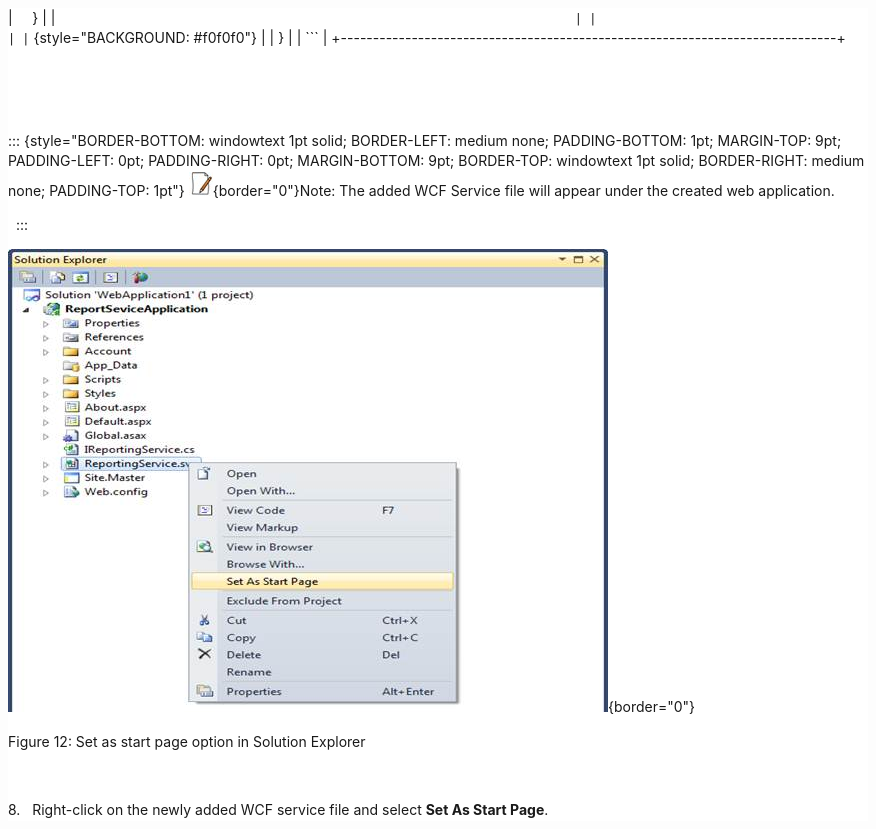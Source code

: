 |     }                                                                       |
| ```                                                                         |
|                                                                             |
| ``` {style="BACKGROUND: #f0f0f0"}                                           |
| }                                                                           |
| ```                                                                         |
+-----------------------------------------------------------------------------+

 

 

::: {style="BORDER-BOTTOM: windowtext 1pt solid; BORDER-LEFT: medium none; PADDING-BOTTOM: 1pt; MARGIN-TOP: 9pt; PADDING-LEFT: 0pt; PADDING-RIGHT: 0pt; MARGIN-BOTTOM: 9pt; BORDER-TOP: windowtext 1pt solid; BORDER-RIGHT: medium none; PADDING-TOP: 1pt"}
![](ImagesExt/image32_2.jpg){border="0"}Note: The added WCF Service file will appear under the created web application.

 
:::

![Description: 11.png](ImagesExt/image32_13.jpg){border="0"}

Figure 12: Set as start page option in Solution Explorer

 

8.   Right-click on the newly added WCF service file and select **Set As Start Page**.
